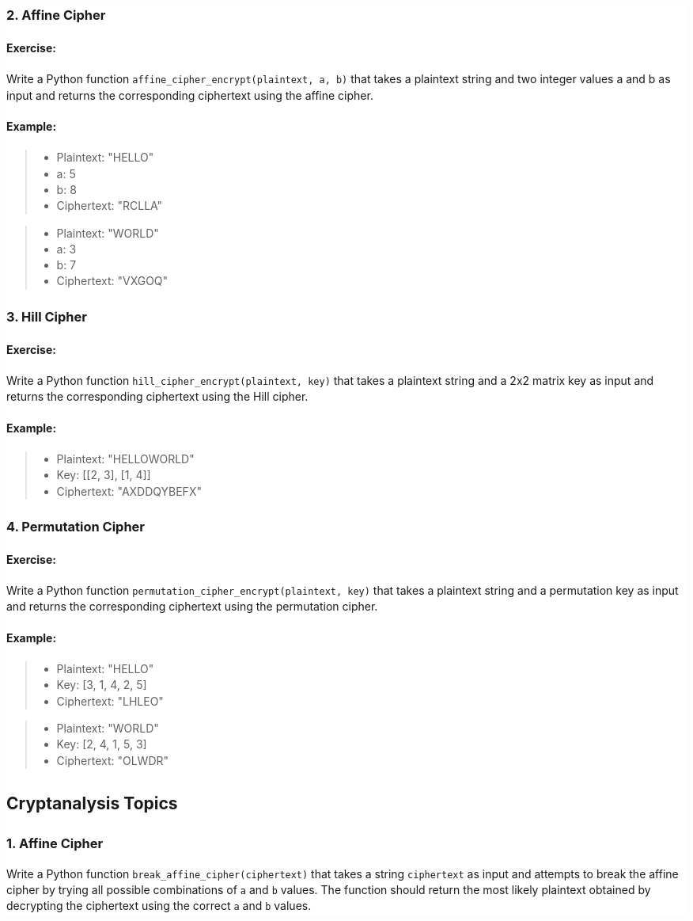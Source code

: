 ### 2. Affine Cipher

#### Exercise:
Write a Python function `affine_cipher_encrypt(plaintext, a, b)` that takes a plaintext string and two integer values a and b as input and returns the corresponding ciphertext using the affine cipher.

#### Example:
> - Plaintext: "HELLO"
> - a: 5
> - b: 8
> - Ciphertext: "RCLLA"

> - Plaintext: "WORLD"
> - a: 3
> - b: 7
> - Ciphertext: "VXGOQ"

### 3. Hill Cipher

#### Exercise:
Write a Python function `hill_cipher_encrypt(plaintext, key)` that takes a plaintext string and a 2x2 matrix key as input and returns the corresponding ciphertext using the Hill cipher.

#### Example:
> - Plaintext: "HELLOWORLD"
> - Key: [[2, 3], [1, 4]]
> - Ciphertext: "AXDDQYBEFX"

### 4. Permutation Cipher

#### Exercise:
Write a Python function `permutation_cipher_encrypt(plaintext, key)` that takes a plaintext string and a permutation key as input and returns the corresponding ciphertext using the permutation cipher.

#### Example:
> - Plaintext: "HELLO"
> - Key: [3, 1, 4, 2, 5]
> - Ciphertext: "LHLEO"

> - Plaintext: "WORLD"
> - Key: [2, 4, 1, 5, 3]
> - Ciphertext: "OLWDR"

## Cryptanalysis Topics

### 1. Affine Cipher

Write a Python function `break_affine_cipher(ciphertext)` that takes a string `ciphertext` as input and attempts to break the affine cipher by trying all possible combinations of `a` and `b` values. The function should return the most likely plaintext obtained by decrypting the ciphertext using the correct `a` and `b` values.
